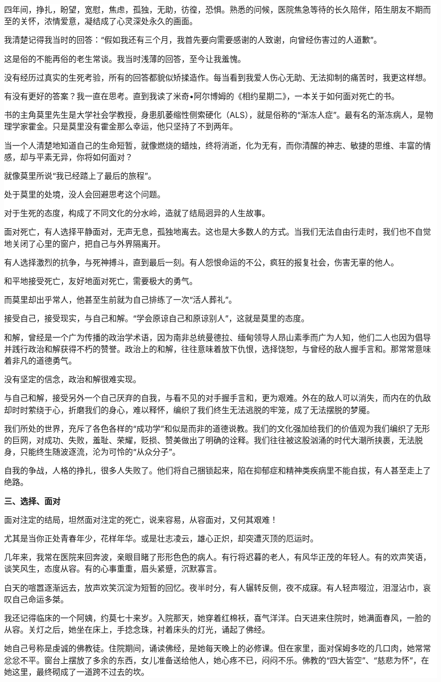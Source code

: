 <span style="font-size: 12pt;">四年间，挣扎，盼望，宽慰，焦虑，孤独，无助，彷徨，恐惧。熟悉的问候，医院焦急等待的长久陪伴，陌生朋友不期而至的关怀，浓情爱意，凝结成了心灵深处永久的画面。</span>

<span style="font-size: 12pt;">我清楚记得我当时的回答：“假如我还有三个月，我首先要向需要感谢的人致谢，向曾经伤害过的人道歉”。</span>

<span style="font-size: 12pt;">这是俗的不能再俗的老生常谈。我当时浅薄的回答，至今让我羞愧。</span>

<span style="font-size: 12pt;">没有经历过真实的生死考验，所有的回答都貌似矫揉造作。每当看到我爱人伤心无助、无法抑制的痛苦时，我更这样想。</span>

<span style="font-size: 12pt;">有没有更好的答案？我一直在思考。直到我读了米奇•阿尔博姆的《相约星期二》，一本关于如何面对死亡的书。</span>

<span style="font-size: 12pt;">书的主角莫里先生是大学社会学教授，身患肌萎缩性侧索硬化（ALS），就是俗称的“渐冻人症”。最有名的渐冻病人，是物理学家霍金。只是莫里没有霍金那么幸运，他只坚持了不到两年。</span>

<span style="font-size: 12pt;">当一个人清楚地知道自己的生命短暂，就像燃烧的蜡烛，终将消逝，化为无有，而你清醒的神志、敏捷的思维、丰富的情感，却与平素无异，你将如何面对？</span>

<span style="font-size: 12pt;">就像莫里所说“我已经踏上了最后的旅程”。</span>

<span style="font-size: 12pt;">处于莫里的处境，没人会回避思考这个问题。</span>

<span style="font-size: 12pt;">对于生死的态度，构成了不同文化的分水岭，造就了结局迥异的人生故事。</span>

<span style="font-size: 12pt;">面对死亡，有人选择平静面对，无声无息，孤独地离去。这也是大多数人的方式。当我们无法自由行走时，我们也不自觉地关闭了心里的窗户，把自己与外界隔离开。</span>

<span style="font-size: 12pt;">有人选择激烈的抗争，与死神搏斗，直到最后一刻。有人怨恨命运的不公，疯狂的报复社会，伤害无辜的他人。</span>

<span style="font-size: 12pt;">和平地接受死亡，友好地面对死亡，需要极大的勇气。</span>

<span style="font-size: 12pt;">而莫里却出乎常人，他甚至生前就为自己排练了一次“活人葬礼”。</span>

<span style="font-size: 12pt;">接受自己，接受现实，与自己和解。“学会原谅自己和原谅别人”，这就是莫里的态度。</span>

<span style="font-size: 12pt;">和解，曾经是一个广为传播的政治学术语，因为南非总统曼德拉、缅甸领导人昂山素季而广为人知，他们二人也因为倡导并践行政治和解获得不朽的赞誉。政治上的和解，往往意味着放下仇恨，选择饶恕，与曾经的敌人握手言和。那常常意味着非凡的道德勇气。</span>

<span style="font-size: 12pt;">没有坚定的信念，政治和解很难实现。</span>

<span style="font-size: 12pt;">与自己和解，接受另外一个自己厌弃的自我，与看不见的对手握手言和，更为艰难。外在的敌人可以消失，而内在的仇敌却时时萦绕于心，折磨我们的身心，难以释怀，编织了我们终生无法逃脱的牢笼，成了无法摆脱的梦魇。</span>

<span style="font-size: 12pt;">我们所处的世界，充斥了各色各样的“成功学”和似是而非的道德说教。我们的文化强加给我们的价值观为我们编织了无形的巨网，对成功、失败，羞耻、荣耀，贬损、赞美做出了明确的诠释。我们往往被这股汹涌的时代大潮所挟裹，无法脱身，只能终生随波逐流，沦为可怜的“从众分子”。</span>

<span style="font-size: 12pt;">自我的争战，人格的挣扎，很多人失败了。他们将自己捆锁起来，陷在抑郁症和精神类疾病里不能自拔，有人甚至走上了绝路。</span>

<span style="font-size: 12pt;"><strong>三、选择、面对</strong></span>

<span style="font-size: 12pt;">面对注定的结局，坦然面对注定的死亡，说来容易，从容面对，又何其艰难！</span>

<span style="font-size: 12pt;">尤其是当你正处青春年少，花样年华。或是壮志凌云，雄心正炽，却突遭灭顶的厄运时。</span>

<span style="font-size: 12pt;">几年来，我常在医院来回奔波，亲眼目睹了形形色色的病人。有行将迟暮的老人，有风华正茂的年轻人。有的欢声笑语，谈笑风生，态度从容。有的心事重重，眉头紧蹙，沉默寡言。</span>

<span style="font-size: 12pt;">白天的喧嚣逐渐远去，放声欢笑沉淀为短暂的回忆。夜半时分，有人辗转反侧，夜不成寐。有人轻声啜泣，泪湿沾巾，哀叹自己命运多桀。</span>

<span style="font-size: 12pt;">我还记得临床的一个阿姨，约莫七十来岁。入院那天，她穿着红棉袄，喜气洋洋。白天进来住院时，她满面春风，一脸的从容。关灯之后，她坐在床上，手捻念珠，衬着床头的灯光，诵起了佛经。</span>

<span style="font-size: 12pt;">她自己号称是虔诚的佛教徒。住院期间，诵读佛经，是她每天晚上的必修课。但在家里，面对保姆多吃的几口肉，她常常忿忿不平。窗台上摆放了多余的东西，女儿准备送给他人，她心疼不已，闷闷不乐。佛教的“四大皆空”、“慈悲为怀”，在她这里，最终砌成了一道跨不过去的坎。</span>
